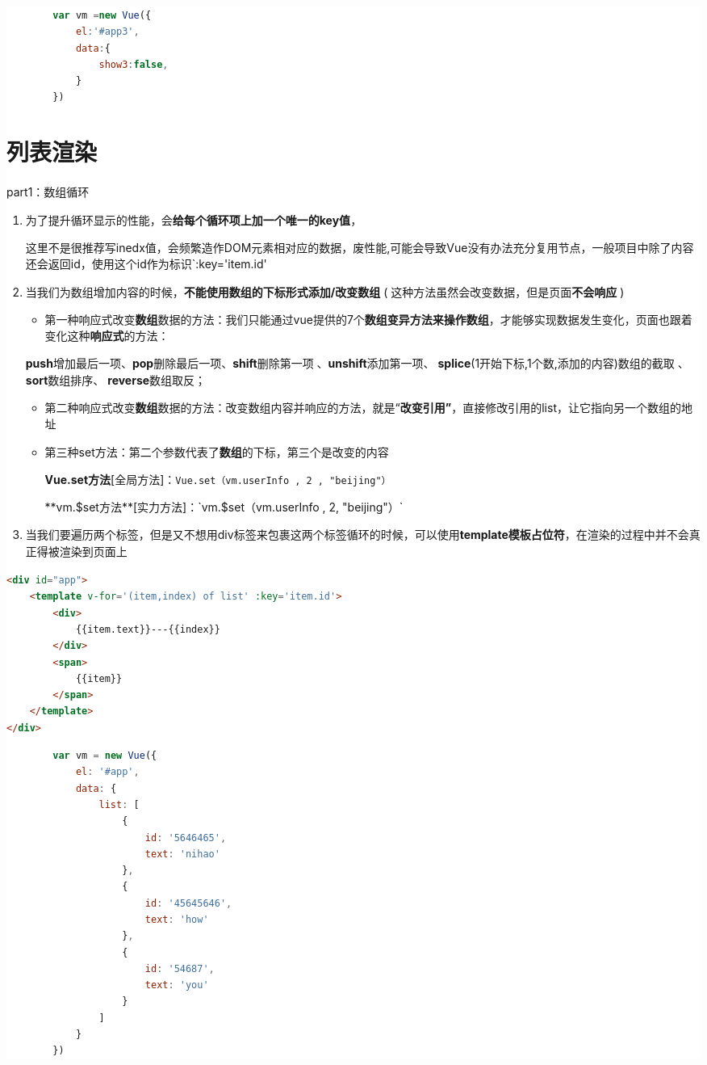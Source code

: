 ```javascript
        var vm =new Vue({
            el:'#app3',
            data:{
                show3:false,
            }
        })
```

# 列表渲染

part1：数组循环

1. 为了提升循环显示的性能，会**给每个循环项上加一个唯一的key值**，

   这里不是很推荐写inedx值，会频繁造作DOM元素相对应的数据，废性能,可能会导致Vue没有办法充分复用节点，一般项目中除了内容还会返回id，使用这个id作为标识`:key='item.id'

2. 当我们为数组增加内容的时候，**不能使用数组的下标形式添加/改变数组** ( 这种方法虽然会改变数据，但是页面**不会响应** ) 

   - 第一种响应式改变**数组**数据的方法：我们只能通过vue提供的7个**数组变异方法来操作数组**，才能够实现数据发生变化，页面也跟着变化这种**响应式**的方法：

   **push**增加最后一项、**pop**删除最后一项、**shift**删除第一项 、**unshift**添加第一项、 **splice**(1开始下标,1个数,添加的内容)数组的截取 、**sort**数组排序、 **reverse**数组取反；

   - 第二种响应式改变**数组**数据的方法：改变数组内容并响应的方法，就是“**改变引用”**，直接修改引用的list，让它指向另一个数组的地址

   - 第三种set方法：第二个参数代表了**数组**的下标，第三个是改变的内容

     **Vue.set方法**[全局方法]：`Vue.set（vm.userInfo , 2 , "beijing"）`

     **vm.$set方法**[实力方法]：`vm.$set（vm.userInfo , 2, "beijing"）`

3. 当我们要遍历两个标签，但是又不想用div标签来包裹这两个标签循环的时候，可以使用**template模板占位符**，在渲染的过程中并不会真正得被渲染到页面上

```html
<div id="app">
	<template v-for='(item,index) of list' :key='item.id'>
        <div>
            {{item.text}}---{{index}}
        </div>
        <span>
            {{item}}
        </span>
	</template>
</div>
```

```javascript
        var vm = new Vue({
            el: '#app',
            data: {
                list: [
                    {
                        id: '5646465',
                        text: 'nihao'
                    },
                    {
                        id: '45645646',
                        text: 'how'
                    },
                    {
                        id: '54687',
                        text: 'you'
                    }
                ]
            }
        })
```
